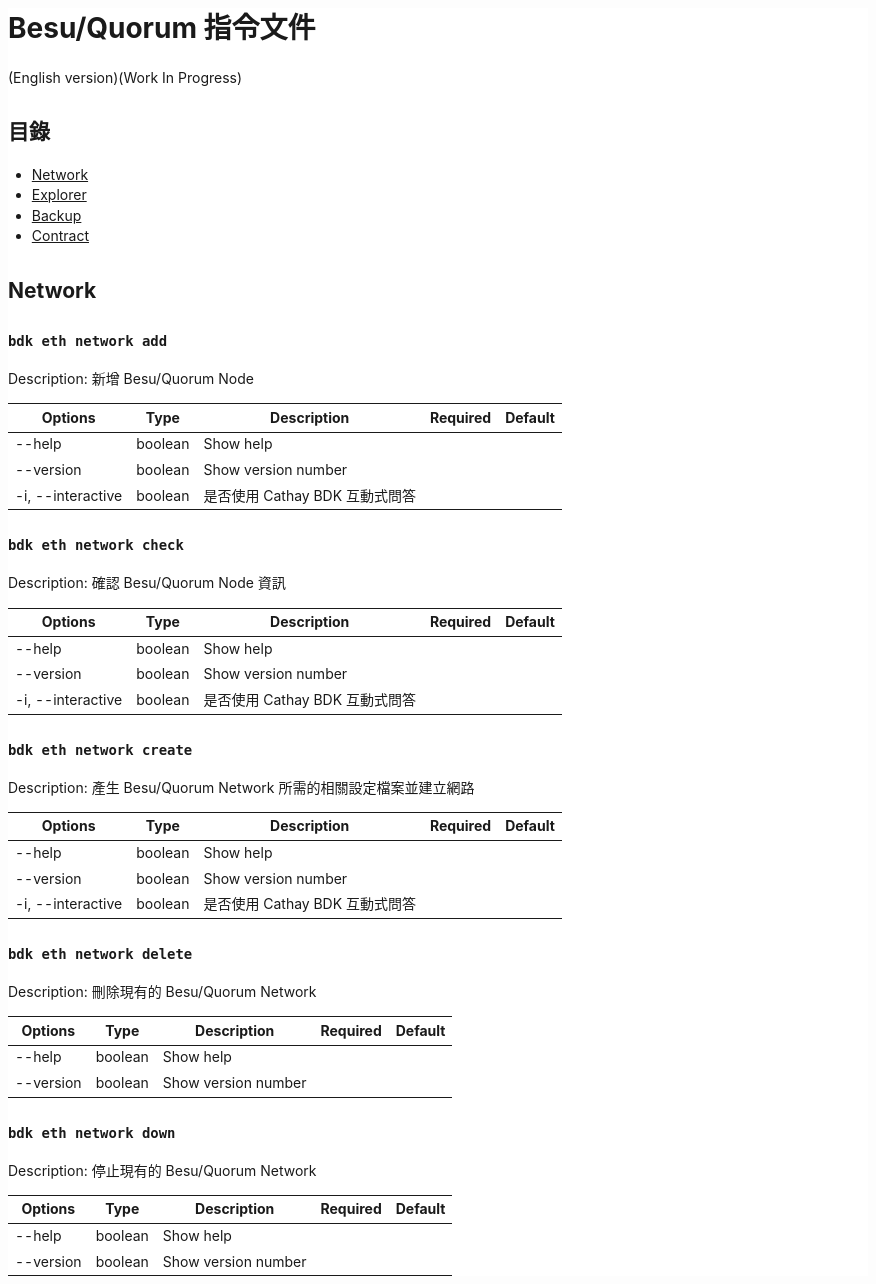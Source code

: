 # Besu/Quorum 指令文件

(English version)(Work In Progress)

## 目錄

- [Network](#network)
- [Explorer](#explorer)
- [Backup](#backup)
- [Contract](#contract)

## Network

### `bdk eth network add`

Description: 新增 Besu/Quorum Node

|        Options        |  Type   |          Description           | Required | Default |
| --------------------- | :-----: | ------------------------------ | :------: | ------- |
| --help                | boolean | Show help                      |          |         |
| --version             | boolean | Show version number            |          |         |
| -i, --interactive     | boolean | 是否使用 Cathay BDK 互動式問答    |          |         |

### `bdk eth network check`

Description: 確認 Besu/Quorum Node 資訊

|        Options        |  Type   |          Description           | Required | Default |
| --------------------- | :-----: | ------------------------------ | :------: | ------- |
| --help                | boolean | Show help                      |          |         |
| --version             | boolean | Show version number            |          |         |
| -i, --interactive     | boolean | 是否使用 Cathay BDK 互動式問答    |          |         |

### `bdk eth network create`

Description: 產生 Besu/Quorum Network 所需的相關設定檔案並建立網路

|        Options        |  Type   |          Description           | Required | Default |
| --------------------- | :-----: | ------------------------------ | :------: | ------- |
| --help                | boolean | Show help                      |          |         |
| --version             | boolean | Show version number            |          |         |
| -i, --interactive     | boolean | 是否使用 Cathay BDK 互動式問答    |          |         |

### `bdk eth network delete`

Description: 刪除現有的 Besu/Quorum Network

|        Options        |  Type   |          Description           | Required | Default |
| --------------------- | :-----: | ------------------------------ | :------: | ------- |
| --help                | boolean | Show help                      |          |         |
| --version             | boolean | Show version number            |          |         |

### `bdk eth network down`

Description: 停止現有的 Besu/Quorum Network

|        Options        |  Type   |          Description           | Required | Default |
| --------------------- | :-----: | ------------------------------ | :------: | ------- |
| --help                | boolean | Show help                      |          |         |
| --version             | boolean | Show version number            |          |         |
